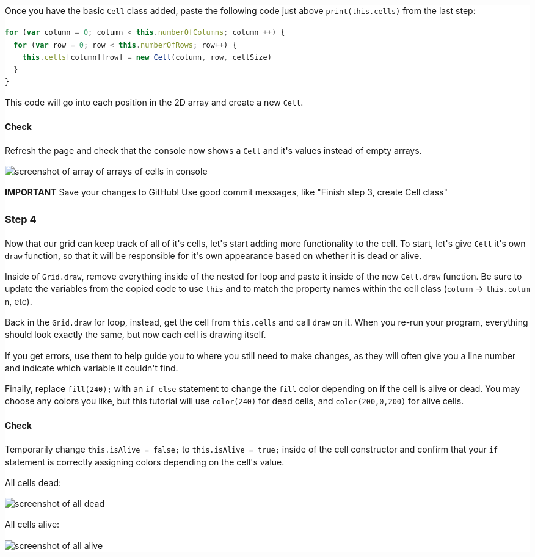 Once you have the basic `Cell` class added, paste the following code just above `print(this.cells)` from the last step:

```javascript
for (var column = 0; column < this.numberOfColumns; column ++) {
  for (var row = 0; row < this.numberOfRows; row++) {
    this.cells[column][row] = new Cell(column, row, cellSize)
  }
}
```
This code will go into each position in the 2D array and create a new `Cell`.

#### Check

Refresh the page and check that the console now shows a `Cell` and it's values instead of empty arrays.

![screenshot of array of arrays of cells in console](images/console-arrays-of-cells-pretty.png)

**IMPORTANT** Save your changes to GitHub! Use good commit messages, like "Finish step 3, create Cell class"

### Step 4

Now that our grid can keep track of all of it's cells, let's start adding more functionality to the cell. To start, let's give `Cell` it's own `draw` function, so that it will be responsible for it's own appearance based on whether it is dead or alive.

Inside of `Grid.draw`, remove everything inside of the nested for loop and paste it inside of the new `Cell.draw` function. Be sure to update the variables from the copied code to use `this` and to match the property names within the cell class (`column` -> `this.column`, etc).

Back in the `Grid.draw` for loop, instead, get the cell from `this.cells` and call `draw` on it. When you re-run your program, everything should look exactly the same, but now each cell is drawing itself.

If you get errors, use them to help guide you to where you still need to make changes, as they will often give you a line number and indicate which variable it couldn't find.

Finally, replace `fill(240);` with an `if else` statement to change the `fill` color depending on if the cell is alive or dead. You may choose any colors you like, but this tutorial will use `color(240)` for dead cells, and `color(200,0,200)` for alive cells.

#### Check

Temporarily change `this.isAlive = false;` to `this.isAlive = true;` inside of the cell constructor and confirm that your `if` statement is correctly assigning colors depending on the cell's value.

All cells dead:

![screenshot of all dead](images/grid-all-dead-pretty.png)

All cells alive:

![screenshot of all alive](images/grid-all-alive-pretty.png)
